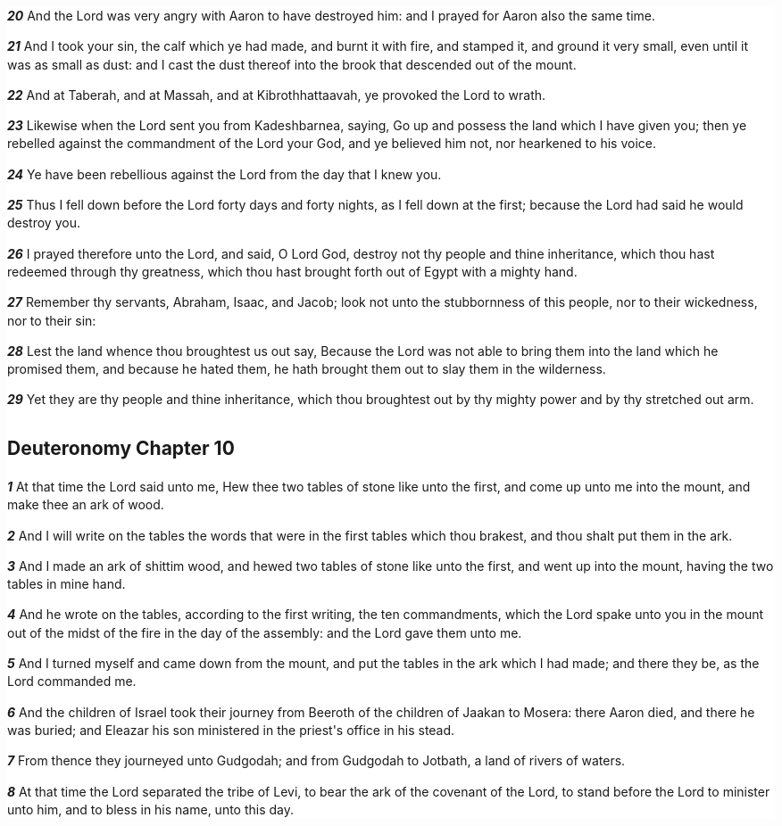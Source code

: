 ***20*** And the Lord was very angry with Aaron to have destroyed him: and I prayed for Aaron also the same time.

***21*** And I took your sin, the calf which ye had made, and burnt it with fire, and stamped it, and ground it very small, even until it was as small as dust: and I cast the dust thereof into the brook that descended out of the mount.

***22*** And at Taberah, and at Massah, and at Kibrothhattaavah, ye provoked the Lord to wrath.

***23*** Likewise when the Lord sent you from Kadeshbarnea, saying, Go up and possess the land which I have given you; then ye rebelled against the commandment of the Lord your God, and ye believed him not, nor hearkened to his voice.

***24*** Ye have been rebellious against the Lord from the day that I knew you.

***25*** Thus I fell down before the Lord forty days and forty nights, as I fell down at the first; because the Lord had said he would destroy you.

***26*** I prayed therefore unto the Lord, and said, O Lord God, destroy not thy people and thine inheritance, which thou hast redeemed through thy greatness, which thou hast brought forth out of Egypt with a mighty hand.

***27*** Remember thy servants, Abraham, Isaac, and Jacob; look not unto the stubbornness of this people, nor to their wickedness, nor to their sin:

***28*** Lest the land whence thou broughtest us out say, Because the Lord was not able to bring them into the land which he promised them, and because he hated them, he hath brought them out to slay them in the wilderness.

***29*** Yet they are thy people and thine inheritance, which thou broughtest out by thy mighty power and by thy stretched out arm.


## Deuteronomy Chapter 10

***1*** At that time the Lord said unto me, Hew thee two tables of stone like unto the first, and come up unto me into the mount, and make thee an ark of wood.

***2*** And I will write on the tables the words that were in the first tables which thou brakest, and thou shalt put them in the ark.

***3*** And I made an ark of shittim wood, and hewed two tables of stone like unto the first, and went up into the mount, having the two tables in mine hand.

***4*** And he wrote on the tables, according to the first writing, the ten commandments, which the Lord spake unto you in the mount out of the midst of the fire in the day of the assembly: and the Lord gave them unto me.

***5*** And I turned myself and came down from the mount, and put the tables in the ark which I had made; and there they be, as the Lord commanded me.

***6*** And the children of Israel took their journey from Beeroth of the children of Jaakan to Mosera: there Aaron died, and there he was buried; and Eleazar his son ministered in the priest's office in his stead.

***7*** From thence they journeyed unto Gudgodah; and from Gudgodah to Jotbath, a land of rivers of waters.

***8*** At that time the Lord separated the tribe of Levi, to bear the ark of the covenant of the Lord, to stand before the Lord to minister unto him, and to bless in his name, unto this day.
